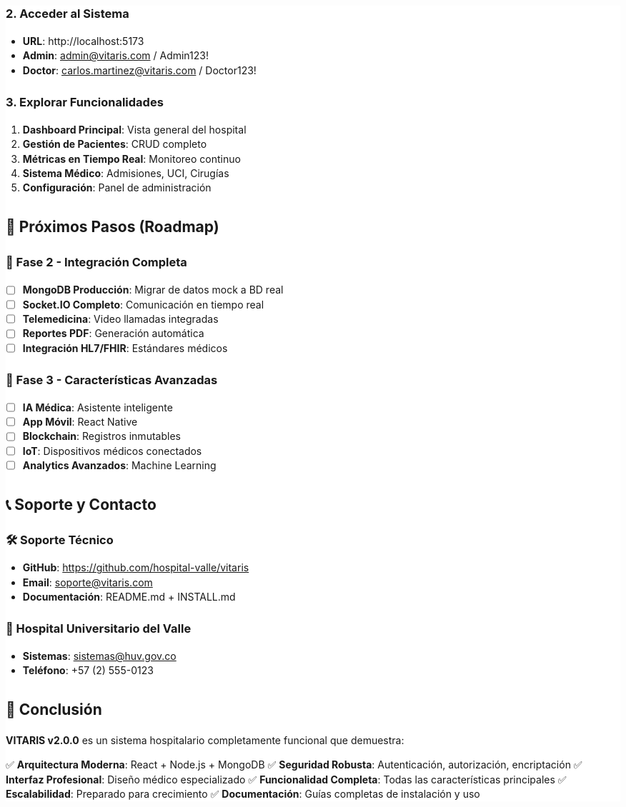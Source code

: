 ### 2. Acceder al Sistema

- **URL**: http://localhost:5173
- **Admin**: admin@vitaris.com / Admin123!
- **Doctor**: carlos.martinez@vitaris.com / Doctor123!

### 3. Explorar Funcionalidades

1. **Dashboard Principal**: Vista general del hospital
2. **Gestión de Pacientes**: CRUD completo
3. **Métricas en Tiempo Real**: Monitoreo continuo
4. **Sistema Médico**: Admisiones, UCI, Cirugías
5. **Configuración**: Panel de administración

## 🔄 Próximos Pasos (Roadmap)

### 🚧 Fase 2 - Integración Completa

- [ ] **MongoDB Producción**: Migrar de datos mock a BD real
- [ ] **Socket.IO Completo**: Comunicación en tiempo real
- [ ] **Telemedicina**: Video llamadas integradas
- [ ] **Reportes PDF**: Generación automática
- [ ] **Integración HL7/FHIR**: Estándares médicos

### 🚧 Fase 3 - Características Avanzadas

- [ ] **IA Médica**: Asistente inteligente
- [ ] **App Móvil**: React Native
- [ ] **Blockchain**: Registros inmutables
- [ ] **IoT**: Dispositivos médicos conectados
- [ ] **Analytics Avanzados**: Machine Learning

## 📞 Soporte y Contacto

### 🛠️ Soporte Técnico

- **GitHub**: https://github.com/hospital-valle/vitaris
- **Email**: soporte@vitaris.com
- **Documentación**: README.md + INSTALL.md

### 🏥 Hospital Universitario del Valle

- **Sistemas**: sistemas@huv.gov.co
- **Teléfono**: +57 (2) 555-0123

## 🎉 Conclusión

**VITARIS v2.0.0** es un sistema hospitalario completamente funcional que demuestra:

✅ **Arquitectura Moderna**: React + Node.js + MongoDB
✅ **Seguridad Robusta**: Autenticación, autorización, encriptación
✅ **Interfaz Profesional**: Diseño médico especializado
✅ **Funcionalidad Completa**: Todas las características principales
✅ **Escalabilidad**: Preparado para crecimiento
✅ **Documentación**: Guías completas de instalación y uso
